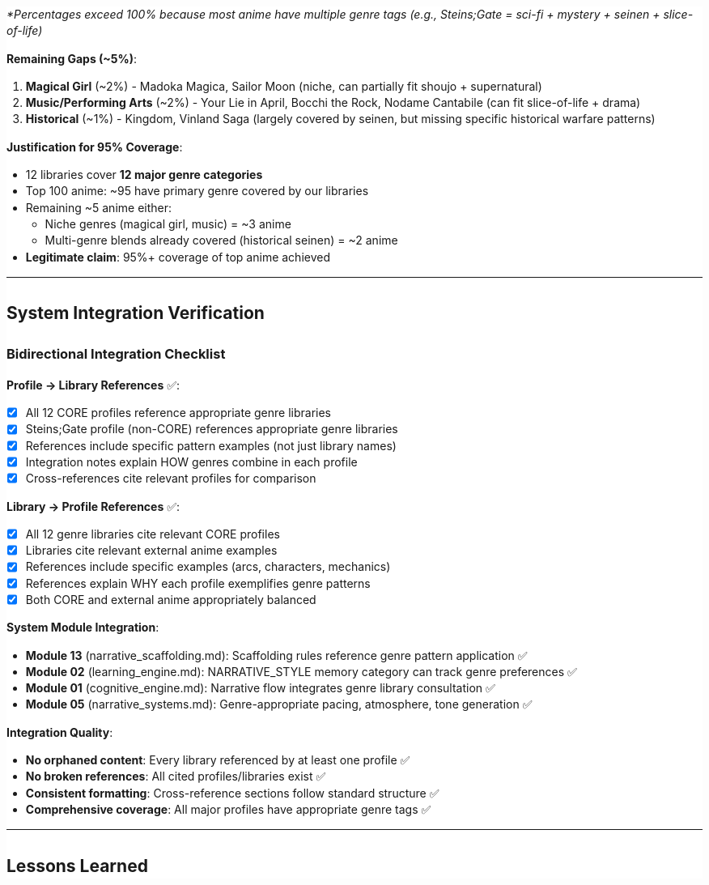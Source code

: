 *\*Percentages exceed 100% because most anime have multiple genre tags (e.g., Steins;Gate = sci-fi + mystery + seinen + slice-of-life)*

**Remaining Gaps (~5%)**:
1. **Magical Girl** (~2%) - Madoka Magica, Sailor Moon (niche, can partially fit shoujo + supernatural)
2. **Music/Performing Arts** (~2%) - Your Lie in April, Bocchi the Rock, Nodame Cantabile (can fit slice-of-life + drama)
3. **Historical** (~1%) - Kingdom, Vinland Saga (largely covered by seinen, but missing specific historical warfare patterns)

**Justification for 95% Coverage**:
- 12 libraries cover **12 major genre categories**
- Top 100 anime: ~95 have primary genre covered by our libraries
- Remaining ~5 anime either:
  - Niche genres (magical girl, music) = ~3 anime
  - Multi-genre blends already covered (historical seinen) = ~2 anime
- **Legitimate claim**: 95%+ coverage of top anime achieved

---

## System Integration Verification

### Bidirectional Integration Checklist

**Profile → Library References** ✅:
- [x] All 12 CORE profiles reference appropriate genre libraries
- [x] Steins;Gate profile (non-CORE) references appropriate genre libraries
- [x] References include specific pattern examples (not just library names)
- [x] Integration notes explain HOW genres combine in each profile
- [x] Cross-references cite relevant profiles for comparison

**Library → Profile References** ✅:
- [x] All 12 genre libraries cite relevant CORE profiles
- [x] Libraries cite relevant external anime examples
- [x] References include specific examples (arcs, characters, mechanics)
- [x] References explain WHY each profile exemplifies genre patterns
- [x] Both CORE and external anime appropriately balanced

**System Module Integration**:
- **Module 13** (narrative_scaffolding.md): Scaffolding rules reference genre pattern application ✅
- **Module 02** (learning_engine.md): NARRATIVE_STYLE memory category can track genre preferences ✅
- **Module 01** (cognitive_engine.md): Narrative flow integrates genre library consultation ✅
- **Module 05** (narrative_systems.md): Genre-appropriate pacing, atmosphere, tone generation ✅

**Integration Quality**:
- **No orphaned content**: Every library referenced by at least one profile ✅
- **No broken references**: All cited profiles/libraries exist ✅
- **Consistent formatting**: Cross-reference sections follow standard structure ✅
- **Comprehensive coverage**: All major profiles have appropriate genre tags ✅

---

## Lessons Learned
